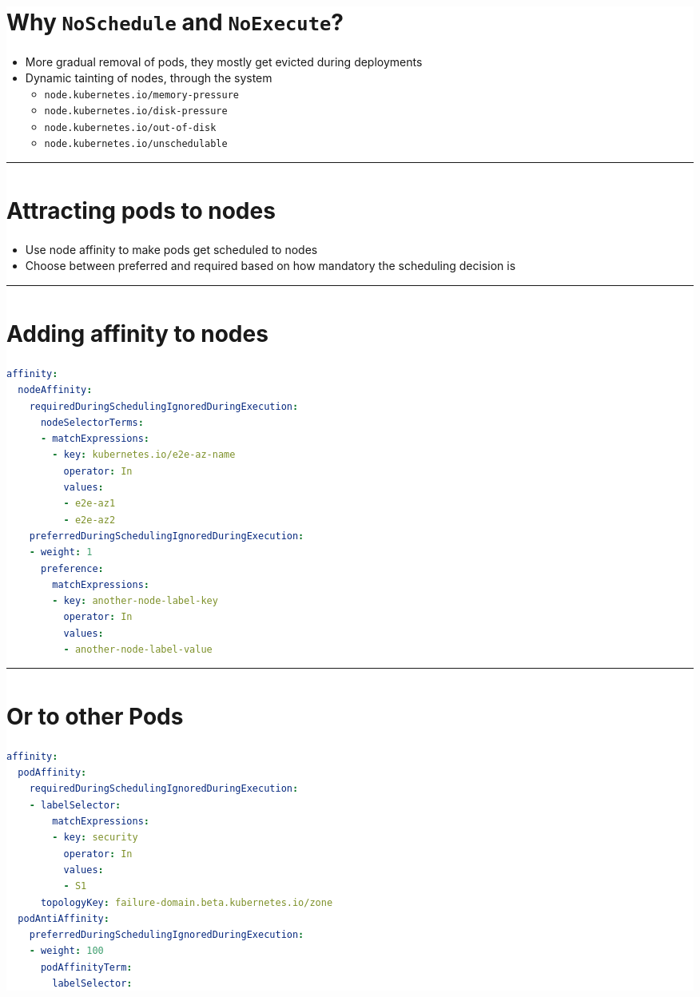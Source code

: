 
# Why `NoSchedule` and `NoExecute`?

* More gradual removal of pods, they mostly get evicted during deployments
* Dynamic tainting of nodes, through the system
    * `node.kubernetes.io/memory-pressure`
    * `node.kubernetes.io/disk-pressure`
    * `node.kubernetes.io/out-of-disk`
    * `node.kubernetes.io/unschedulable`

---

# Attracting pods to nodes

* Use node affinity to make pods get scheduled to nodes
* Choose between preferred and required based on how mandatory the scheduling decision is

---

# Adding affinity to nodes

```yaml
affinity:
  nodeAffinity:
    requiredDuringSchedulingIgnoredDuringExecution:
      nodeSelectorTerms:
      - matchExpressions:
        - key: kubernetes.io/e2e-az-name
          operator: In
          values:
          - e2e-az1
          - e2e-az2
    preferredDuringSchedulingIgnoredDuringExecution:
    - weight: 1
      preference:
        matchExpressions:
        - key: another-node-label-key
          operator: In
          values:
          - another-node-label-value
```

---

# Or to other Pods

```yaml
affinity:
  podAffinity:
    requiredDuringSchedulingIgnoredDuringExecution:
    - labelSelector:
        matchExpressions:
        - key: security
          operator: In
          values:
          - S1
      topologyKey: failure-domain.beta.kubernetes.io/zone
  podAntiAffinity:
    preferredDuringSchedulingIgnoredDuringExecution:
    - weight: 100
      podAffinityTerm:
        labelSelector:
```